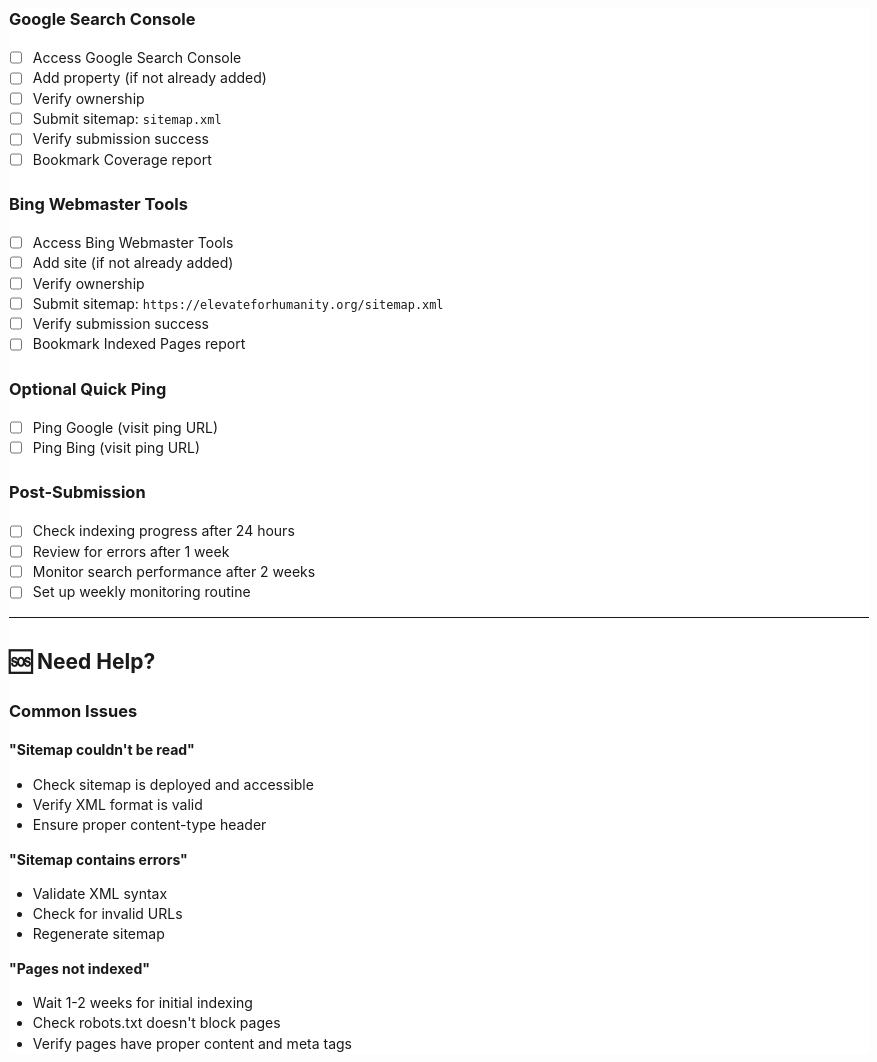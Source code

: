 ### Google Search Console

- [ ] Access Google Search Console
- [ ] Add property (if not already added)
- [ ] Verify ownership
- [ ] Submit sitemap: `sitemap.xml`
- [ ] Verify submission success
- [ ] Bookmark Coverage report

### Bing Webmaster Tools

- [ ] Access Bing Webmaster Tools
- [ ] Add site (if not already added)
- [ ] Verify ownership
- [ ] Submit sitemap: `https://elevateforhumanity.org/sitemap.xml`
- [ ] Verify submission success
- [ ] Bookmark Indexed Pages report

### Optional Quick Ping

- [ ] Ping Google (visit ping URL)
- [ ] Ping Bing (visit ping URL)

### Post-Submission

- [ ] Check indexing progress after 24 hours
- [ ] Review for errors after 1 week
- [ ] Monitor search performance after 2 weeks
- [ ] Set up weekly monitoring routine

---

## 🆘 Need Help?

### Common Issues

**"Sitemap couldn't be read"**

- Check sitemap is deployed and accessible
- Verify XML format is valid
- Ensure proper content-type header

**"Sitemap contains errors"**

- Validate XML syntax
- Check for invalid URLs
- Regenerate sitemap

**"Pages not indexed"**

- Wait 1-2 weeks for initial indexing
- Check robots.txt doesn't block pages
- Verify pages have proper content and meta tags
